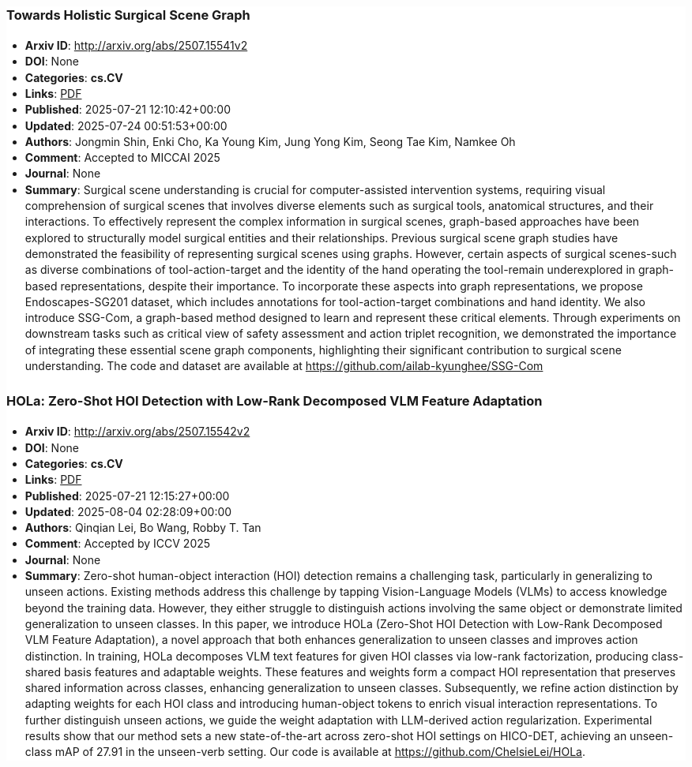 

### Towards Holistic Surgical Scene Graph
- **Arxiv ID**: http://arxiv.org/abs/2507.15541v2
- **DOI**: None
- **Categories**: **cs.CV**
- **Links**: [PDF](http://arxiv.org/pdf/2507.15541v2)
- **Published**: 2025-07-21 12:10:42+00:00
- **Updated**: 2025-07-24 00:51:53+00:00
- **Authors**: Jongmin Shin, Enki Cho, Ka Young Kim, Jung Yong Kim, Seong Tae Kim, Namkee Oh
- **Comment**: Accepted to MICCAI 2025
- **Journal**: None
- **Summary**: Surgical scene understanding is crucial for computer-assisted intervention systems, requiring visual comprehension of surgical scenes that involves diverse elements such as surgical tools, anatomical structures, and their interactions. To effectively represent the complex information in surgical scenes, graph-based approaches have been explored to structurally model surgical entities and their relationships. Previous surgical scene graph studies have demonstrated the feasibility of representing surgical scenes using graphs. However, certain aspects of surgical scenes-such as diverse combinations of tool-action-target and the identity of the hand operating the tool-remain underexplored in graph-based representations, despite their importance. To incorporate these aspects into graph representations, we propose Endoscapes-SG201 dataset, which includes annotations for tool-action-target combinations and hand identity. We also introduce SSG-Com, a graph-based method designed to learn and represent these critical elements. Through experiments on downstream tasks such as critical view of safety assessment and action triplet recognition, we demonstrated the importance of integrating these essential scene graph components, highlighting their significant contribution to surgical scene understanding. The code and dataset are available at https://github.com/ailab-kyunghee/SSG-Com



### HOLa: Zero-Shot HOI Detection with Low-Rank Decomposed VLM Feature Adaptation
- **Arxiv ID**: http://arxiv.org/abs/2507.15542v2
- **DOI**: None
- **Categories**: **cs.CV**
- **Links**: [PDF](http://arxiv.org/pdf/2507.15542v2)
- **Published**: 2025-07-21 12:15:27+00:00
- **Updated**: 2025-08-04 02:28:09+00:00
- **Authors**: Qinqian Lei, Bo Wang, Robby T. Tan
- **Comment**: Accepted by ICCV 2025
- **Journal**: None
- **Summary**: Zero-shot human-object interaction (HOI) detection remains a challenging task, particularly in generalizing to unseen actions. Existing methods address this challenge by tapping Vision-Language Models (VLMs) to access knowledge beyond the training data. However, they either struggle to distinguish actions involving the same object or demonstrate limited generalization to unseen classes. In this paper, we introduce HOLa (Zero-Shot HOI Detection with Low-Rank Decomposed VLM Feature Adaptation), a novel approach that both enhances generalization to unseen classes and improves action distinction. In training, HOLa decomposes VLM text features for given HOI classes via low-rank factorization, producing class-shared basis features and adaptable weights. These features and weights form a compact HOI representation that preserves shared information across classes, enhancing generalization to unseen classes. Subsequently, we refine action distinction by adapting weights for each HOI class and introducing human-object tokens to enrich visual interaction representations. To further distinguish unseen actions, we guide the weight adaptation with LLM-derived action regularization. Experimental results show that our method sets a new state-of-the-art across zero-shot HOI settings on HICO-DET, achieving an unseen-class mAP of 27.91 in the unseen-verb setting. Our code is available at https://github.com/ChelsieLei/HOLa.

